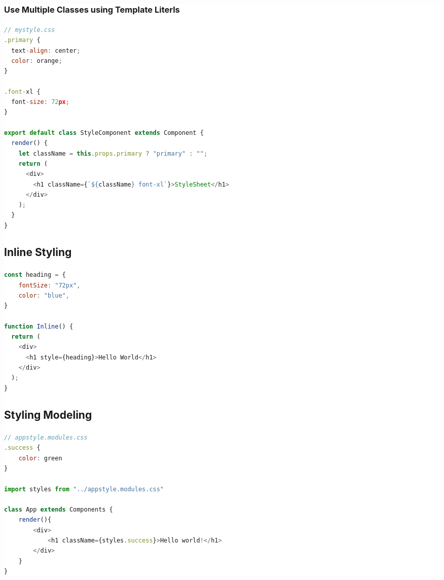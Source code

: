 ### Use Multiple Classes using Template Literls

```javascript
// mystyle.css
.primary {
  text-align: center;
  color: orange;
}

.font-xl {
  font-size: 72px;
}

export default class StyleComponent extends Component {
  render() {
    let className = this.props.primary ? "primary" : "";
    return (
      <div>
        <h1 className={`${className} font-xl`}>StyleSheet</h1>
      </div>
    );
  }
}
```

## Inline Styling

```javascript
const heading = {
    fontSize: "72px",
    color: "blue",
}

function Inline() {
  return (
    <div>
      <h1 style={heading}>Hello World</h1>
    </div>
  );
}
```

## Styling Modeling 

```javascript
// appstyle.modules.css
.success {
    color: green
}

import styles from "../appstyle.modules.css"

class App extends Components {
    render(){
        <div>
            <h1 className={styles.success}>Hello world!</h1>
        </div>
    }
}
```
